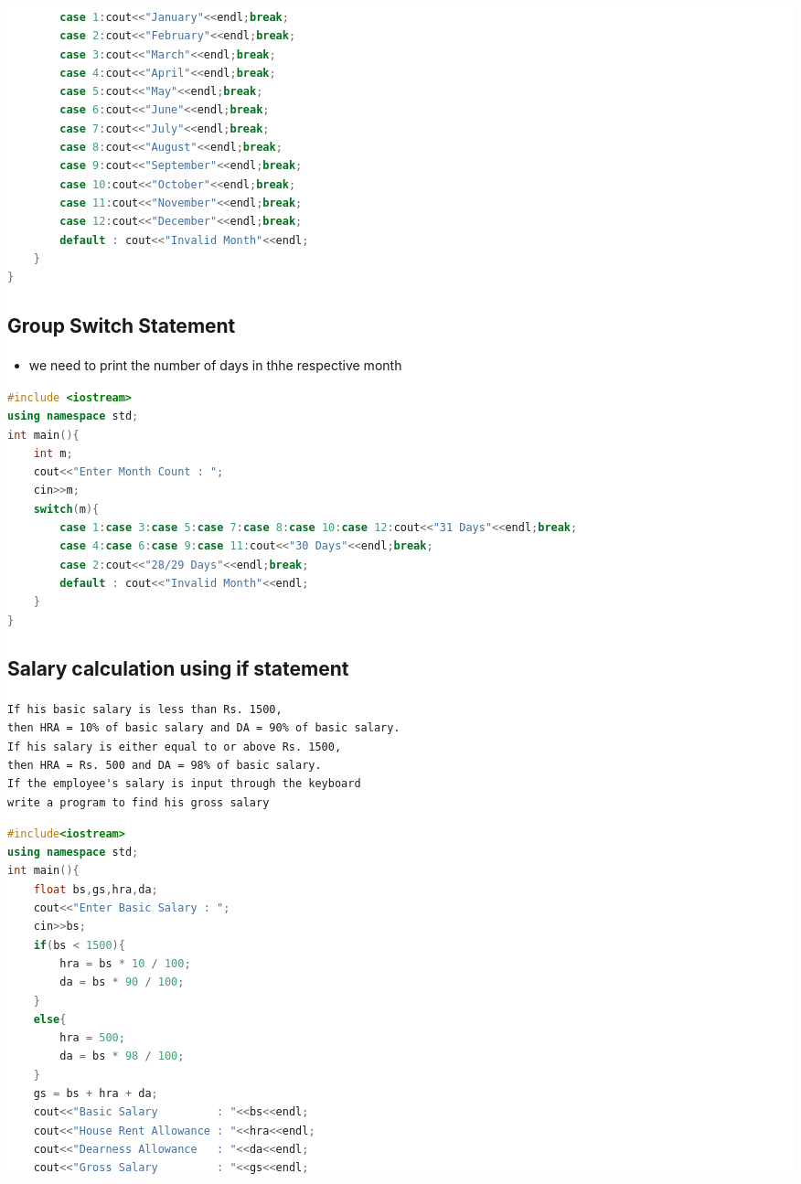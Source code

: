 ```c++
        case 1:cout<<"January"<<endl;break;
        case 2:cout<<"February"<<endl;break;
        case 3:cout<<"March"<<endl;break;
        case 4:cout<<"April"<<endl;break;
        case 5:cout<<"May"<<endl;break;
        case 6:cout<<"June"<<endl;break;
        case 7:cout<<"July"<<endl;break;
        case 8:cout<<"August"<<endl;break;
        case 9:cout<<"September"<<endl;break;
        case 10:cout<<"October"<<endl;break;
        case 11:cout<<"November"<<endl;break;
        case 12:cout<<"December"<<endl;break;
        default : cout<<"Invalid Month"<<endl;
    }
}
```
## Group Switch Statement
* we need to print the number of days in thhe respective month
```c++
#include <iostream> 
using namespace std;
int main(){
    int m;
    cout<<"Enter Month Count : ";
    cin>>m;
    switch(m){
        case 1:case 3:case 5:case 7:case 8:case 10:case 12:cout<<"31 Days"<<endl;break;
        case 4:case 6:case 9:case 11:cout<<"30 Days"<<endl;break;
        case 2:cout<<"28/29 Days"<<endl;break;
        default : cout<<"Invalid Month"<<endl;
    }
}
```
## Salary calculation using if statement
```
If his basic salary is less than Rs. 1500,
then HRA = 10% of basic salary and DA = 90% of basic salary.
If his salary is either equal to or above Rs. 1500,
then HRA = Rs. 500 and DA = 98% of basic salary.
If the employee's salary is input through the keyboard
write a program to find his gross salary
```
```c++
#include<iostream>
using namespace std;
int main(){
    float bs,gs,hra,da;
    cout<<"Enter Basic Salary : ";
    cin>>bs;
    if(bs < 1500){
        hra = bs * 10 / 100;
        da = bs * 90 / 100;
    }
    else{
        hra = 500;
        da = bs * 98 / 100;
    }
    gs = bs + hra + da;
    cout<<"Basic Salary         : "<<bs<<endl;
    cout<<"House Rent Allowance : "<<hra<<endl;
    cout<<"Dearness Allowance   : "<<da<<endl;
    cout<<"Gross Salary         : "<<gs<<endl;
```
